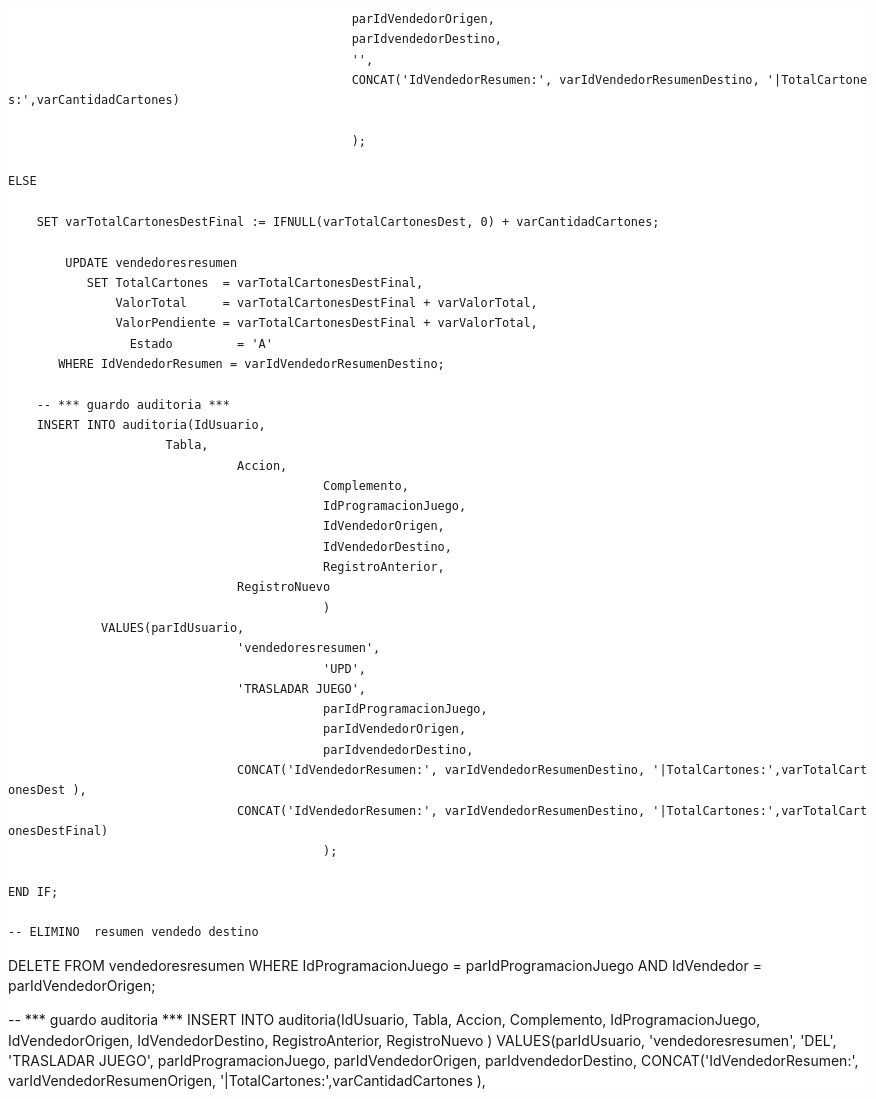 													parIdVendedorOrigen,
													parIdvendedorDestino,
													'',
													CONCAT('IdVendedorResumen:', varIdVendedorResumenDestino, '|TotalCartones:',varCantidadCartones)

													); 

	ELSE

		SET varTotalCartonesDestFinal := IFNULL(varTotalCartonesDest, 0) + varCantidadCartones;

			UPDATE vendedoresresumen 
			   SET TotalCartones  = varTotalCartonesDestFinal,
			       ValorTotal     = varTotalCartonesDestFinal + varValorTotal,
			       ValorPendiente = varTotalCartonesDestFinal + varValorTotal,
				     Estado         = 'A'
		   WHERE IdVendedorResumen = varIdVendedorResumenDestino;

	 	-- *** guardo auditoria ***
		INSERT INTO auditoria(IdUsuario, 
	                      Tabla, 
						            Accion, 
												Complemento,
												IdProgramacionJuego,
												IdVendedorOrigen,
												IdVendedorDestino,
												RegistroAnterior, 
						            RegistroNuevo
												)
                 VALUES(parIdUsuario, 
						            'vendedoresresumen', 
												'UPD',
						            'TRASLADAR JUEGO', 
												parIdProgramacionJuego,
												parIdVendedorOrigen,
												parIdvendedorDestino,
						            CONCAT('IdVendedorResumen:', varIdVendedorResumenDestino, '|TotalCartones:',varTotalCartonesDest ), 
						            CONCAT('IdVendedorResumen:', varIdVendedorResumenDestino, '|TotalCartones:',varTotalCartonesDestFinal)
												); 

	END IF;

	-- ELIMINO  resumen vendedo destino
  DELETE FROM vendedoresresumen 
	       WHERE IdProgramacionJuego = parIdProgramacionJuego
				 AND IdVendedor = parIdVendedorOrigen;

  -- *** guardo auditoria ***
		INSERT INTO auditoria(IdUsuario, 
	                      Tabla, 
						            Accion, 
												Complemento,
												IdProgramacionJuego,
												IdVendedorOrigen,
												IdVendedorDestino,
												RegistroAnterior,
											  RegistroNuevo	
												)
                 VALUES(parIdUsuario, 
						            'vendedoresresumen', 
												'DEL',
						            'TRASLADAR JUEGO', 
												parIdProgramacionJuego,
												parIdVendedorOrigen,
												parIdvendedorDestino,
						            CONCAT('IdVendedorResumen:', varIdVendedorResumenOrigen, '|TotalCartones:',varCantidadCartones ),